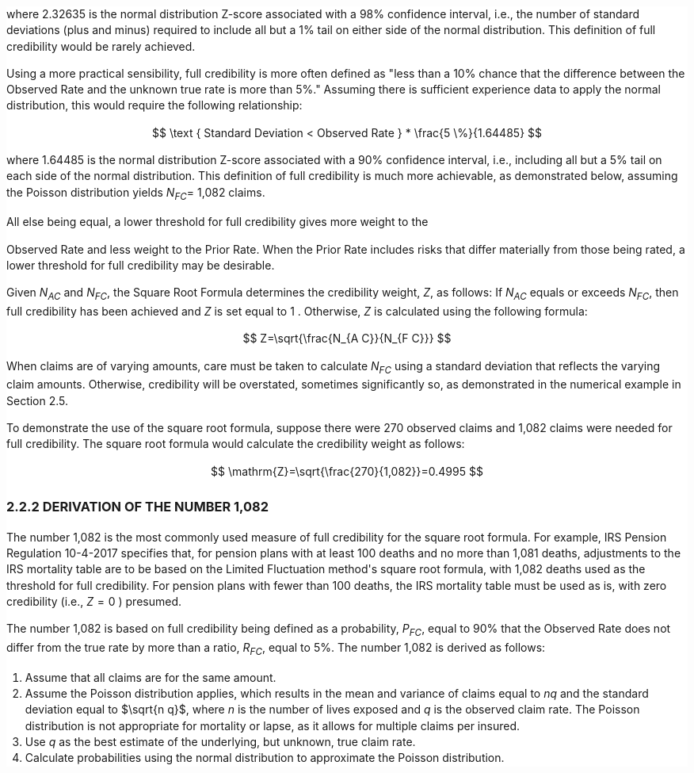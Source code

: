 where 2.32635 is the normal distribution Z-score associated with a $98 \%$ confidence interval, i.e., the number of standard deviations (plus and minus) required to include all but a $1 \%$ tail on either side of the normal distribution. This definition of full credibility would be rarely achieved.

Using a more practical sensibility, full credibility is more often defined as "less than a $10 \%$ chance that the difference between the Observed Rate and the unknown true rate is more than 5\%." Assuming there is sufficient experience data to apply the normal distribution, this would require the following relationship:

$$
\text { Standard Deviation < Observed Rate } * \frac{5 \%}{1.64485}
$$

where 1.64485 is the normal distribution Z-score associated with a $90 \%$ confidence interval, i.e., including all but a $5 \%$ tail on each side of the normal distribution. This definition of full credibility is much more achievable, as demonstrated below, assuming the Poisson distribution yields $N_{F C}=$ 1,082 claims.

All else being equal, a lower threshold for full credibility gives more weight to the

Observed Rate and less weight to the Prior Rate. When the Prior Rate includes risks that differ materially from those being rated, a lower threshold for full credibility may be desirable.

Given $N_{A C}$ and $N_{F C}$, the Square Root Formula determines the credibility weight, $Z$, as follows: If $N_{A C}$ equals or exceeds $N_{F C}$, then full credibility has been achieved and $Z$ is set equal to 1 . Otherwise, $Z$ is calculated using the following formula:

$$
Z=\sqrt{\frac{N_{A C}}{N_{F C}}}
$$

When claims are of varying amounts, care must be taken to calculate $N_{F C}$ using a standard deviation that reflects the varying claim amounts. Otherwise, credibility will be overstated, sometimes significantly so, as demonstrated in the numerical example in Section 2.5.

To demonstrate the use of the square root formula, suppose there were 270 observed claims and 1,082 claims were needed for full credibility. The square root formula would calculate the credibility weight as follows:

$$
\mathrm{Z}=\sqrt{\frac{270}{1,082}}=0.4995
$$

### 2.2.2 DERIVATION OF THE NUMBER 1,082

The number 1,082 is the most commonly used measure of full credibility for the square root formula. For example, IRS Pension Regulation 10-4-2017 specifies that, for pension plans with at least 100 deaths and no more than 1,081 deaths, adjustments to the IRS mortality table are to be based on the Limited Fluctuation method's square root formula, with 1,082 deaths used as the threshold for full credibility. For pension plans with fewer than 100 deaths, the IRS mortality table must be used as is, with zero credibility (i.e., $Z=0$ ) presumed.

The number 1,082 is based on full credibility being defined as a probability, $P_{F C}$, equal to $90 \%$ that the Observed Rate does not differ from the true rate by more than a ratio, $R_{F C}$, equal to $5 \%$. The number 1,082 is derived as follows:

1. Assume that all claims are for the same amount.
2. Assume the Poisson distribution applies, which results in the mean and variance of claims equal to $n q$ and the standard deviation equal to $\sqrt{n q}$, where $n$ is the number of lives exposed and $q$ is the observed claim rate. The Poisson distribution is not appropriate for mortality or lapse, as it allows for multiple claims per insured.
3. Use $q$ as the best estimate of the underlying, but unknown, true claim rate.
4. Calculate probabilities using the normal distribution to approximate the Poisson distribution.
